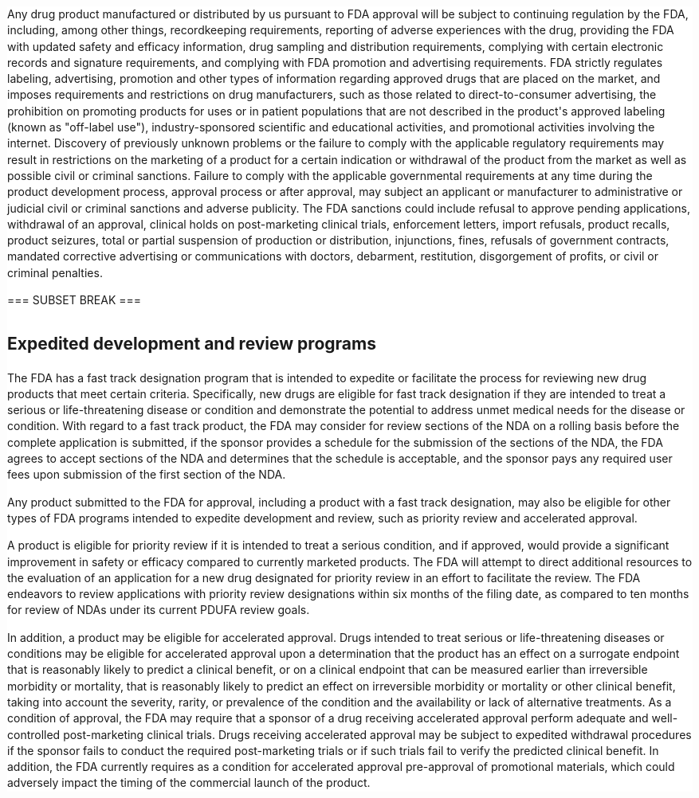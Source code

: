 Any drug product manufactured or distributed by us pursuant to FDA approval will be subject to continuing regulation by the FDA, including, among other things, recordkeeping requirements, reporting of adverse experiences with the drug, providing the FDA with updated safety and efficacy information, drug sampling and distribution requirements, complying with certain electronic records and signature requirements, and complying with FDA promotion and advertising requirements. FDA strictly regulates labeling, advertising, promotion and other types of information regarding approved drugs that are placed on the market, and imposes requirements and restrictions on drug manufacturers, such as those related to direct-to-consumer advertising, the prohibition on promoting products for uses or in patient populations that are not described in the product's approved labeling (known as "off-label use"), industry-sponsored scientific and educational activities, and promotional activities involving the internet. Discovery of previously unknown problems or the failure to comply with the applicable regulatory requirements may result in restrictions on the marketing of a product for a certain indication or withdrawal of the product from the market as well as possible civil or criminal sanctions. Failure to comply with the applicable governmental requirements at any time during the product development process, approval process or after approval, may subject an applicant or manufacturer to administrative or judicial civil or criminal sanctions and adverse publicity. The FDA sanctions could include refusal to approve pending applications, withdrawal of an approval, clinical holds on post-marketing clinical trials, enforcement letters, import refusals, product recalls, product seizures, total or partial suspension of production or distribution, injunctions, fines, refusals of government contracts, mandated corrective advertising or communications with doctors, debarment, restitution, disgorgement of profits, or civil or criminal penalties.

=== SUBSET BREAK ===

Expedited development and review programs
-----------------------------------------

The FDA has a fast track designation program that is intended to expedite or facilitate the process for reviewing new drug products that meet certain criteria. Specifically, new drugs are eligible for fast track designation if they are intended to treat a serious or life-threatening disease or condition and demonstrate the potential to address unmet medical needs for the disease or condition. With regard to a fast track product, the FDA may consider for review sections of the NDA on a rolling basis before the complete application is submitted, if the sponsor provides a schedule for the submission of the sections of the NDA, the FDA agrees to accept sections of the NDA and determines that the schedule is acceptable, and the sponsor pays any required user fees upon submission of the first section of the NDA.

Any product submitted to the FDA for approval, including a product with a fast track designation, may also be eligible for other types of FDA programs intended to expedite development and review, such as priority review and accelerated approval.

A product is eligible for priority review if it is intended to treat a serious condition, and if approved, would provide a significant improvement in safety or efficacy compared to currently marketed products. The FDA will attempt to direct additional resources to the evaluation of an application for a new drug designated for priority review in an effort to facilitate the review. The FDA endeavors to review applications with priority review designations within six months of the filing date, as compared to ten months for review of NDAs under its current PDUFA review goals.

In addition, a product may be eligible for accelerated approval. Drugs intended to treat serious or life-threatening diseases or conditions may be eligible for accelerated approval upon a determination that the product has an effect on a surrogate endpoint that is reasonably likely to predict a clinical benefit, or on a clinical endpoint that can be measured earlier than irreversible morbidity or mortality, that is reasonably likely to predict an effect on irreversible morbidity or mortality or other clinical benefit, taking into account the severity, rarity, or prevalence of the condition and the availability or lack of alternative treatments. As a condition of approval, the FDA may require that a sponsor of a drug receiving accelerated approval perform adequate and well-controlled post-marketing clinical trials. Drugs receiving accelerated approval may be subject to expedited withdrawal procedures if the sponsor fails to conduct the required post-marketing trials or if such trials fail to verify the predicted clinical benefit. In addition, the FDA currently requires as a condition for accelerated approval pre-approval of promotional materials, which could adversely impact the timing of the commercial launch of the product.
